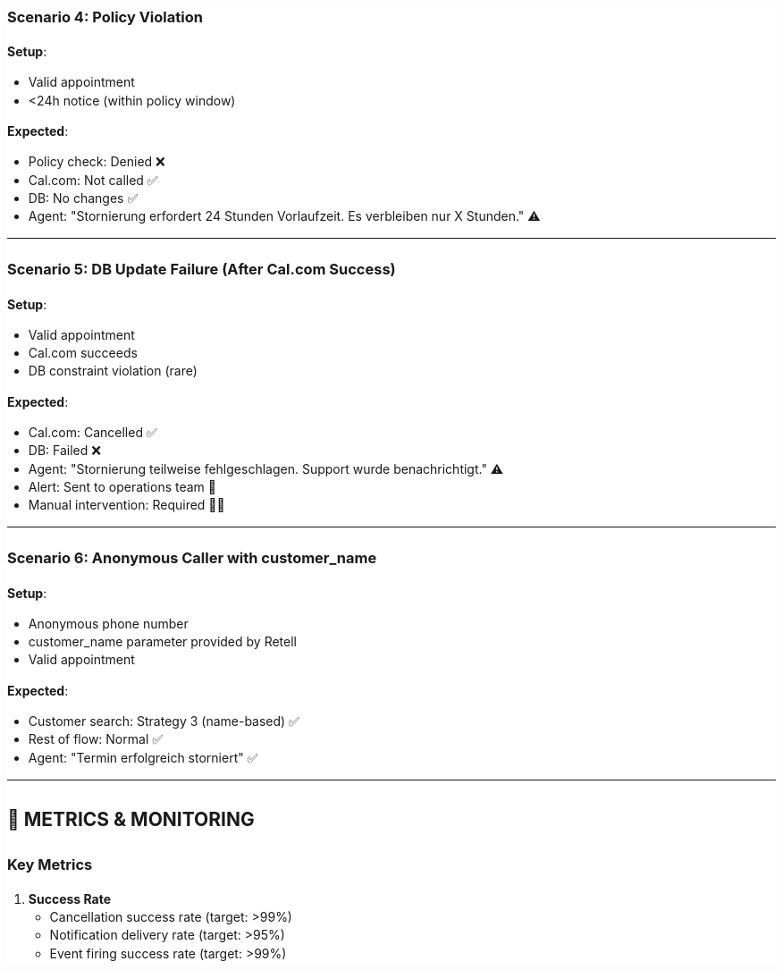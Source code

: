 
### Scenario 4: Policy Violation

**Setup**:
- Valid appointment
- <24h notice (within policy window)

**Expected**:
- Policy check: Denied ❌
- Cal.com: Not called ✅
- DB: No changes ✅
- Agent: "Stornierung erfordert 24 Stunden Vorlaufzeit. Es verbleiben nur X Stunden." ⚠️

---

### Scenario 5: DB Update Failure (After Cal.com Success)

**Setup**:
- Valid appointment
- Cal.com succeeds
- DB constraint violation (rare)

**Expected**:
- Cal.com: Cancelled ✅
- DB: Failed ❌
- Agent: "Stornierung teilweise fehlgeschlagen. Support wurde benachrichtigt." ⚠️
- Alert: Sent to operations team 🚨
- Manual intervention: Required 👨‍💻

---

### Scenario 6: Anonymous Caller with customer_name

**Setup**:
- Anonymous phone number
- customer_name parameter provided by Retell
- Valid appointment

**Expected**:
- Customer search: Strategy 3 (name-based) ✅
- Rest of flow: Normal ✅
- Agent: "Termin erfolgreich storniert" ✅

---

## 📐 METRICS & MONITORING

### Key Metrics

1. **Success Rate**
   - Cancellation success rate (target: >99%)
   - Notification delivery rate (target: >95%)
   - Event firing success rate (target: >99%)
